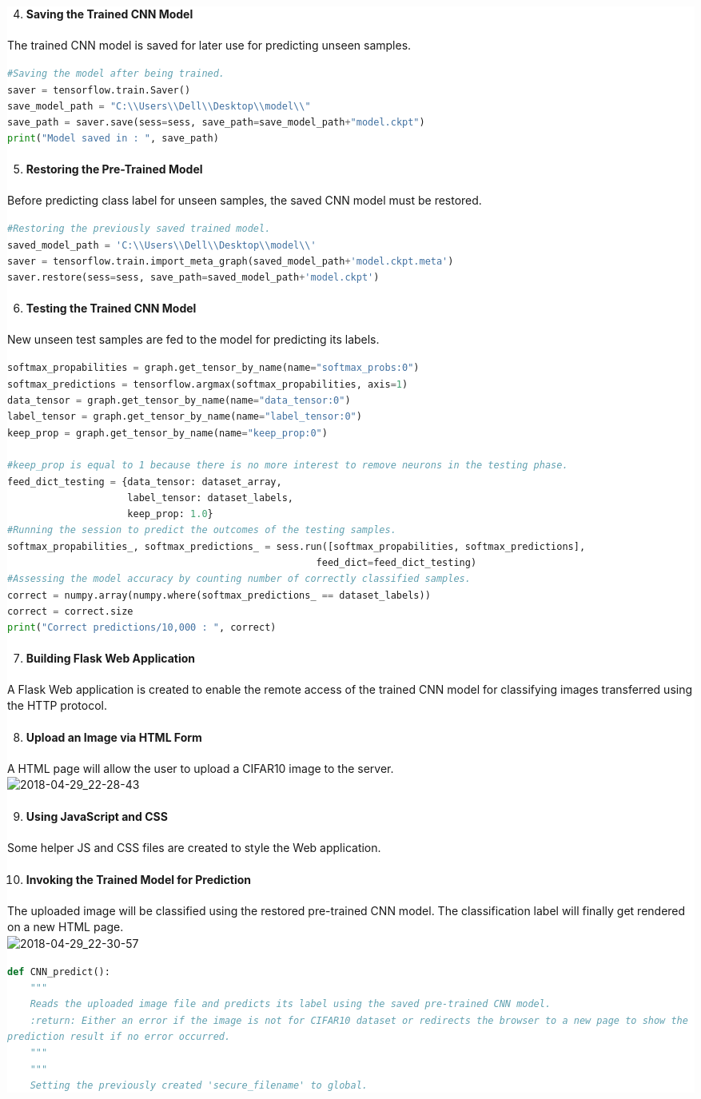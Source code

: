 4) <h4>Saving the Trained CNN Model</h4>
The trained CNN model is saved for later use for predicting unseen samples.
```python
#Saving the model after being trained.
saver = tensorflow.train.Saver()
save_model_path = "C:\\Users\\Dell\\Desktop\\model\\"
save_path = saver.save(sess=sess, save_path=save_model_path+"model.ckpt")
print("Model saved in : ", save_path)
```

5) <h4>Restoring the Pre-Trained Model</h4>
Before predicting class label for unseen samples, the saved CNN model must be restored.
```python
#Restoring the previously saved trained model.
saved_model_path = 'C:\\Users\\Dell\\Desktop\\model\\'
saver = tensorflow.train.import_meta_graph(saved_model_path+'model.ckpt.meta')
saver.restore(sess=sess, save_path=saved_model_path+'model.ckpt')
```

6) <h4>Testing the Trained CNN Model</h4>
New unseen test samples are fed to the model for predicting its labels.
```python
softmax_propabilities = graph.get_tensor_by_name(name="softmax_probs:0")
softmax_predictions = tensorflow.argmax(softmax_propabilities, axis=1)
data_tensor = graph.get_tensor_by_name(name="data_tensor:0")
label_tensor = graph.get_tensor_by_name(name="label_tensor:0")
keep_prop = graph.get_tensor_by_name(name="keep_prop:0")

#keep_prop is equal to 1 because there is no more interest to remove neurons in the testing phase.
feed_dict_testing = {data_tensor: dataset_array,
                     label_tensor: dataset_labels,
                     keep_prop: 1.0}
#Running the session to predict the outcomes of the testing samples.
softmax_propabilities_, softmax_predictions_ = sess.run([softmax_propabilities, softmax_predictions],
                                                      feed_dict=feed_dict_testing)
#Assessing the model accuracy by counting number of correctly classified samples.
correct = numpy.array(numpy.where(softmax_predictions_ == dataset_labels))
correct = correct.size
print("Correct predictions/10,000 : ", correct)
```

7) <h4>Building Flask Web Application</h4>
A Flask Web application is created to enable the remote access of the trained CNN model for classifying images transferred using the HTTP protocol.

8) <h4>Upload an Image via HTML Form</h4>
A HTML page will allow the user to upload a CIFAR10 image to the server.<br>
![2018-04-29_22-28-43](https://user-images.githubusercontent.com/16560492/39411196-8b5ea3f0-4c05-11e8-8eae-f9006f8f9b63.png)

9) <h4>Using JavaScript and CSS</h4>
Some helper JS and CSS files are created to style the Web application.

10) <h4>Invoking the Trained Model for Prediction</h4>
The uploaded image will be classified using the restored pre-trained CNN model. The classification label will finally get rendered on a new HTML page.<br>
![2018-04-29_22-30-57](https://user-images.githubusercontent.com/16560492/39411202-98faaedc-4c05-11e8-9f3b-785a06bec1cb.png)
```python
def CNN_predict():
    """
    Reads the uploaded image file and predicts its label using the saved pre-trained CNN model.
    :return: Either an error if the image is not for CIFAR10 dataset or redirects the browser to a new page to show the prediction result if no error occurred.
    """
    """
    Setting the previously created 'secure_filename' to global.
```
